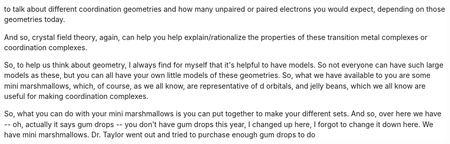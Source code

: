   <span m='384530'>to</span> <span m='384620'>talk</span> <span m='384900'>about</span>
  <span m='385240'>different</span> <span m='385610'>coordination</span> <span m='386300'>geometries</span>
  <span m='387300'>and</span> <span m='388530'>how</span> <span m='388700'>many</span>
  <span m='388980'>unpaired</span> <span m='389640'>or</span> <span m='389820'>paired</span>
  <span m='390240'>electrons</span> <span m='390860'>you</span> <span m='390940'>would</span>
  <span m='391070'>expect,</span> <span m='391680'>depending</span> <span m='392100'>on</span>
  <span m='392240'>those</span> <span m='392480'>geometries</span> <span m='393150'>today.</span>
  </p><p><span m='393930'>And</span> <span m='394220'>so,</span> <span m='394470'>crystal</span>
  <span m='394870'>field</span> <span m='395170'>theory,</span> <span m='395510'>again,</span>
  <span m='396400'>can</span> <span m='396970'>help</span> <span m='397360'>you</span>
  <span m='397980'>help</span> <span m='398220'>explain/rationalize</span> <span m='400020'>the</span>
  <span m='400320'>properties</span> <span m='401140'>of</span> <span m='401340'>these</span>
  <span m='401570'>transition</span> <span m='402190'>metal</span> <span m='402580'>complexes</span>
  <span m='403350'>or</span> <span m='403430'>coordination</span> <span m='404140'>complexes.</span>
  </p><p><span m='406350'>So,</span> <span m='406620'>to</span> <span m='406870'>help</span>
  <span m='407360'>us</span> <span m='407700'>think</span> <span m='407970'>about</span>
  <span m='408330'>geometry,</span> <span m='409530'>I</span> <span m='409690'>always</span>
  <span m='410030'>find</span> <span m='410750'>for</span> <span m='410940'>myself</span>
  <span m='411580'>that</span> <span m='411740'>it's</span> <span m='412200'>helpful</span>
  <span m='412760'>to</span> <span m='412860'>have</span> <span m='413610'>models.</span>
  <span m='414810'>So</span> <span m='415860'>not</span> <span m='416180'>everyone</span>
  <span m='416700'>can</span> <span m='416870'>have</span> <span m='417260'>such</span>
  <span m='417630'>large</span> <span m='418230'>models</span> <span m='418790'>as</span>
  <span m='418990'>these,</span> <span m='421000'>but</span> <span m='421210'>you</span>
  <span m='421410'>can</span> <span m='421620'>all</span> <span m='421960'>have</span>
  <span m='422600'>your</span> <span m='422850'>own</span> <span m='423580'>little</span>
  <span m='423960'>models</span> <span m='424840'>of</span> <span m='425080'>these</span>
  <span m='425400'>geometries.</span> <span m='426580'>So,</span> <span m='427220'>what</span>
  <span m='427450'>we</span> <span m='427560'>have</span> <span m='427830'>available</span>
  <span m='428550'>to</span> <span m='428890'>you</span> <span m='429730'>are</span>
  <span m='430110'>some</span> <span m='430300'>mini</span> <span m='430670'>marshmallows,</span>
  <span m='432040'>which,</span> <span m='432480'>of</span> <span m='432580'>course,</span>
  <span m='432950'>as</span> <span m='433100'>we</span> <span m='433270'>all</span>
  <span m='433580'>know,</span> <span m='434180'>are</span> <span m='434400'>representative</span>
  <span m='435240'>of</span> <span m='435370'>d</span> <span m='435500'>orbitals,</span>
  <span m='436530'>and</span> <span m='437320'>jelly</span> <span m='437770'>beans,</span>
  <span m='438540'>which</span> <span m='438780'>we</span> <span m='438950'>all</span>
  <span m='439160'>know</span> <span m='439470'>are</span> <span m='439630'>useful</span>
  <span m='440110'>for</span> <span m='440250'>making</span> <span m='440610'>coordination</span>
  <span m='441310'>complexes.</span> </p><p><span m='442800'>So,</span> <span m='443520'>what</span>
  <span m='443830'>you</span> <span m='443930'>can</span> <span m='444150'>do</span>
  <span m='444430'>with</span> <span m='444650'>your</span> <span m='445010'>mini</span>
  <span m='445320'>marshmallows</span> <span m='446550'>is</span> <span m='447270'>you</span>
  <span m='447390'>can</span> <span m='447580'>put</span> <span m='447790'>together</span>
  <span m='448320'>to</span> <span m='448500'>make</span> <span m='449050'>your</span>
  <span m='449430'>different</span> <span m='449840'>sets.</span> <span m='450610'>And</span>
  <span m='450970'>so,</span> <span m='451740'>over</span> <span m='451990'>here</span>
  <span m='453860'>we</span> <span m='454070'>have</span> <span m='454480'>--</span>
  <span m='456080'>oh,</span> <span m='456220'>actually</span> <span m='456520'>it</span>
  <span m='456640'>says</span> <span m='457120'>gum</span> <span m='457360'>drops</span>
  <span m='457520'>--</span> <span m='457680'>you</span> <span m='457750'>don't</span>
  <span m='457930'>have</span> <span m='458170'>gum</span> <span m='458390'>drops</span>
  <span m='458740'>this</span> <span m='458870'>year,</span> <span m='459030'>I</span>
  <span m='459110'>changed</span> <span m='459450'>up</span> <span m='459570'>here,</span>
  <span m='459810'>I</span> <span m='459970'>forgot</span> <span m='460130'>to</span>
  <span m='460220'>change</span> <span m='460460'>it</span> <span m='460530'>down</span>
  <span m='460760'>here.</span> <span m='461120'>We</span> <span m='461340'>have</span>
  <span m='461500'>mini</span> <span m='461840'>marshmallows.</span> <span m='462960'>Dr.</span>
  <span m='463170'>Taylor</span> <span m='464290'>went</span> <span m='464530'>out</span>
  <span m='464770'>and</span> <span m='465390'>tried</span> <span m='465750'>to</span>
  <span m='465880'>purchase</span> <span m='466390'>enough</span> <span m='466690'>gum</span>
  <span m='466940'>drops</span> <span m='467440'>to</span> <span m='467580'>do</span>